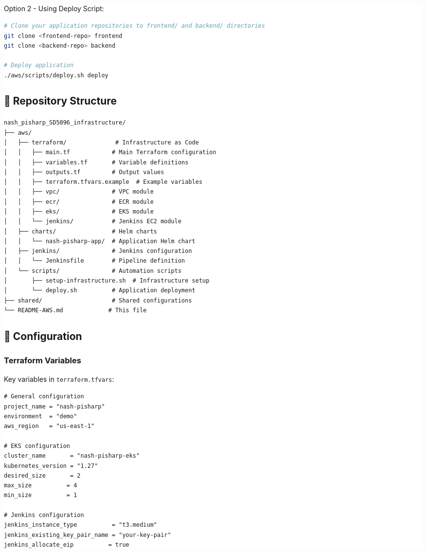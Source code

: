 Option 2 - Using Deploy Script:
```bash
# Clone your application repositories to frontend/ and backend/ directories
git clone <frontend-repo> frontend
git clone <backend-repo> backend

# Deploy application
./aws/scripts/deploy.sh deploy
```

## 📁 Repository Structure

```
nash_pisharp_SD5096_infrastructure/
├── aws/
│   ├── terraform/              # Infrastructure as Code
│   │   ├── main.tf            # Main Terraform configuration
│   │   ├── variables.tf       # Variable definitions
│   │   ├── outputs.tf         # Output values
│   │   ├── terraform.tfvars.example  # Example variables
│   │   ├── vpc/               # VPC module
│   │   ├── ecr/               # ECR module
│   │   ├── eks/               # EKS module
│   │   └── jenkins/           # Jenkins EC2 module
│   ├── charts/                # Helm charts
│   │   └── nash-pisharp-app/  # Application Helm chart
│   ├── jenkins/               # Jenkins configuration
│   │   └── Jenkinsfile        # Pipeline definition
│   └── scripts/               # Automation scripts
│       ├── setup-infrastructure.sh  # Infrastructure setup
│       └── deploy.sh          # Application deployment
├── shared/                    # Shared configurations
└── README-AWS.md             # This file
```

## 🔧 Configuration

### Terraform Variables

Key variables in `terraform.tfvars`:

```hcl
# General configuration
project_name = "nash-pisharp"
environment  = "demo"
aws_region   = "us-east-1"

# EKS configuration
cluster_name       = "nash-pisharp-eks"
kubernetes_version = "1.27"
desired_size       = 2
max_size          = 4
min_size          = 1

# Jenkins configuration
jenkins_instance_type          = "t3.medium"
jenkins_existing_key_pair_name = "your-key-pair"
jenkins_allocate_eip          = true
```
